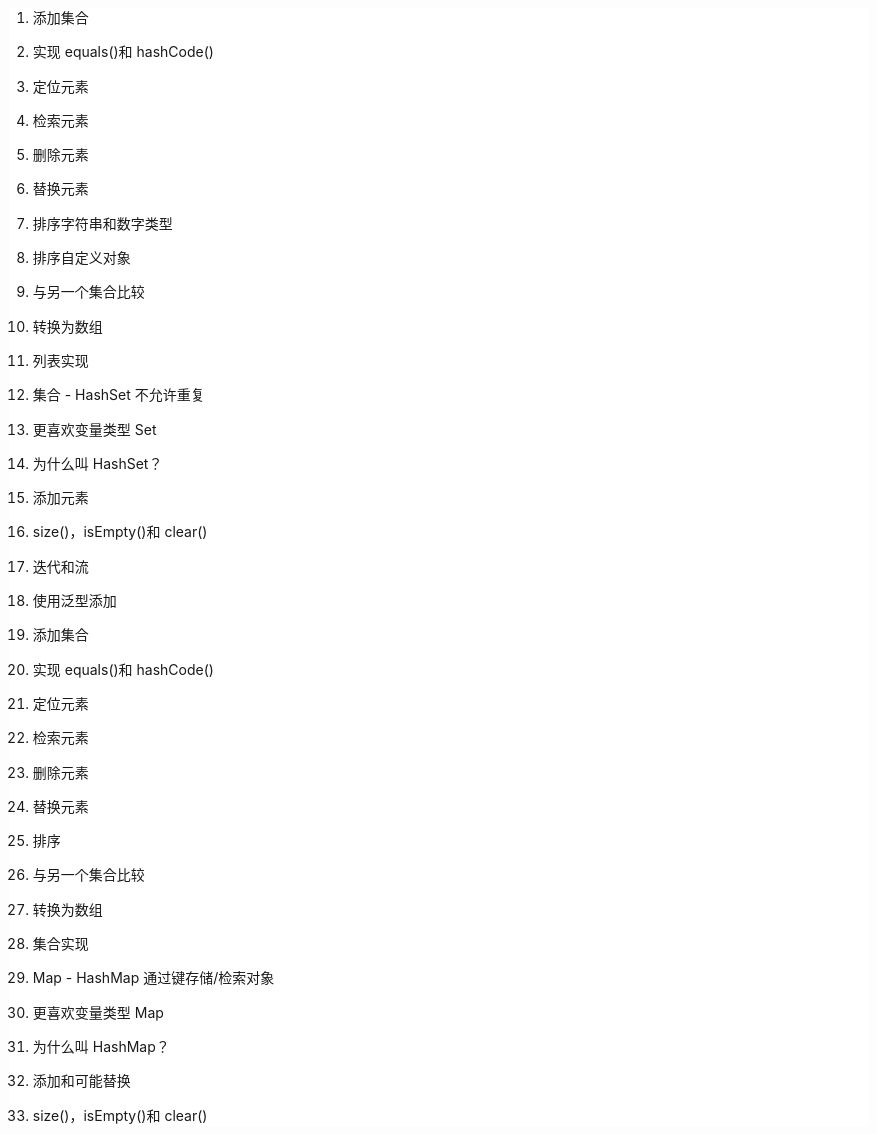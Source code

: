 1.  添加集合

1.  实现 equals()和 hashCode()

1.  定位元素

1.  检索元素

1.  删除元素

1.  替换元素

1.  排序字符串和数字类型

1.  排序自定义对象

1.  与另一个集合比较

1.  转换为数组

1.  列表实现

1.  集合 - HashSet 不允许重复

1.  更喜欢变量类型 Set

1.  为什么叫 HashSet？

1.  添加元素

1.  size()，isEmpty()和 clear()

1.  迭代和流

1.  使用泛型添加

1.  添加集合

1.  实现 equals()和 hashCode()

1.  定位元素

1.  检索元素

1.  删除元素

1.  替换元素

1.  排序

1.  与另一个集合比较

1.  转换为数组

1.  集合实现

1.  Map - HashMap 通过键存储/检索对象

1.  更喜欢变量类型 Map

1.  为什么叫 HashMap？

1.  添加和可能替换

1.  size()，isEmpty()和 clear()
